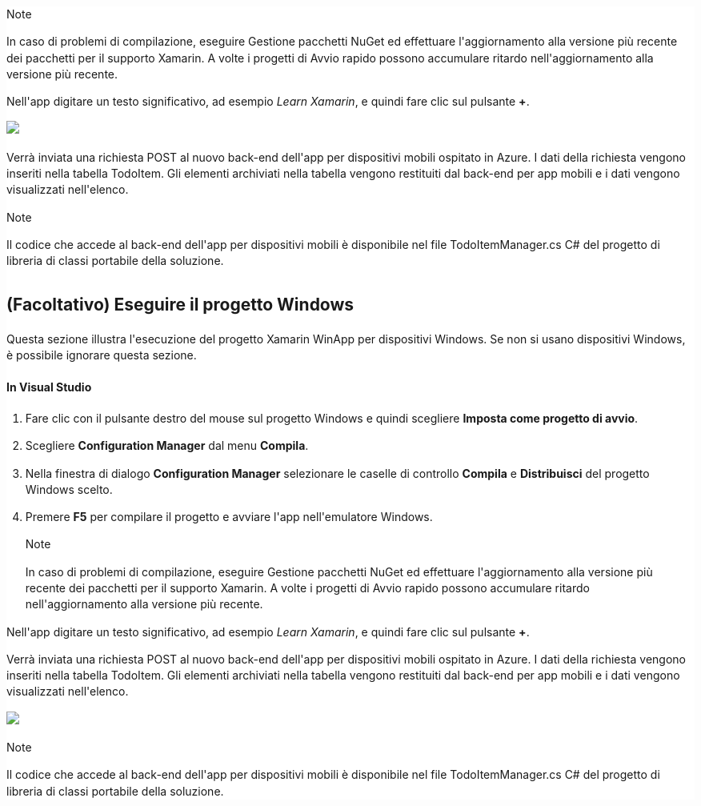    > [!NOTE]
   > In caso di problemi di compilazione, eseguire Gestione pacchetti NuGet ed effettuare l'aggiornamento alla versione più recente dei pacchetti per il supporto Xamarin. A volte i progetti di Avvio rapido possono accumulare ritardo nell'aggiornamento alla versione più recente.    
   > 
   > 

Nell'app digitare un testo significativo, ad esempio *Learn Xamarin*, e quindi fare clic sul pulsante **+**.

![][11]

Verrà inviata una richiesta POST al nuovo back-end dell'app per dispositivi mobili ospitato in Azure. I dati della richiesta vengono inseriti nella tabella TodoItem. Gli elementi archiviati nella tabella vengono restituiti dal back-end per app mobili e i dati vengono visualizzati nell'elenco.

> [!NOTE]
> Il codice che accede al back-end dell'app per dispositivi mobili è disponibile nel file TodoItemManager.cs C# del progetto di libreria di classi portabile della soluzione.
> 
> 

## <a name="optional-run-the-windows-project"></a>(Facoltativo) Eseguire il progetto Windows
Questa sezione illustra l'esecuzione del progetto Xamarin WinApp per dispositivi Windows. Se non si usano dispositivi Windows, è possibile ignorare questa sezione.

#### <a name="in-visual-studio"></a>In Visual Studio
1. Fare clic con il pulsante destro del mouse sul progetto Windows e quindi scegliere **Imposta come progetto di avvio**.
2. Scegliere **Configuration Manager** dal menu **Compila**.
3. Nella finestra di dialogo **Configuration Manager** selezionare le caselle di controllo **Compila** e **Distribuisci** del progetto Windows scelto.
4. Premere **F5** per compilare il progetto e avviare l'app nell'emulatore Windows.
   
   > [!NOTE]
   > In caso di problemi di compilazione, eseguire Gestione pacchetti NuGet ed effettuare l'aggiornamento alla versione più recente dei pacchetti per il supporto Xamarin. A volte i progetti di Avvio rapido possono accumulare ritardo nell'aggiornamento alla versione più recente.    
   > 
   > 

Nell'app digitare un testo significativo, ad esempio *Learn Xamarin*, e quindi fare clic sul pulsante **+**.

Verrà inviata una richiesta POST al nuovo back-end dell'app per dispositivi mobili ospitato in Azure. I dati della richiesta vengono inseriti nella tabella TodoItem. Gli elementi archiviati nella tabella vengono restituiti dal back-end per app mobili e i dati vengono visualizzati nell'elenco.

![][12]

> [!NOTE]
> Il codice che accede al back-end dell'app per dispositivi mobili è disponibile nel file TodoItemManager.cs C# del progetto di libreria di classi portabile della soluzione.
> 
> 


[6]: ./media/app-service-mobile-xamarin-forms-get-started/xamarin-forms-quickstart.png
[8]: ./media/app-service-mobile-xamarin-forms-get-started/xamarin-forms-quickstart-vs.png
[9]: ./media/app-service-mobile-xamarin-forms-get-started/xamarin-forms-quickstart-xs.png
[10]: ./media/app-service-mobile-xamarin-forms-get-started/mobile-quickstart-startup-ios.png
[11]: ./media/app-service-mobile-xamarin-forms-get-started/mobile-quickstart-startup-android.png
[12]: ./media/app-service-mobile-xamarin-forms-get-started/mobile-quickstart-startup-windows.png
[Visual Studio Professional 2013]: https://go.microsoft.com/fwLink/p/?LinkID=257546
[Mobile App SDK]: http://go.microsoft.com/fwlink/?LinkId=257545
[portale di Azure]: https://portal.azure.com/
